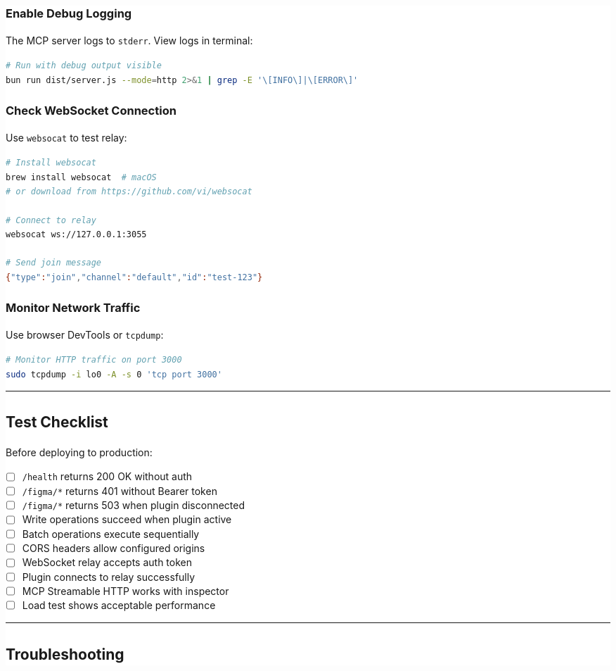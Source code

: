 ### Enable Debug Logging

The MCP server logs to `stderr`. View logs in terminal:

```bash
# Run with debug output visible
bun run dist/server.js --mode=http 2>&1 | grep -E '\[INFO\]|\[ERROR\]'
```

### Check WebSocket Connection

Use `websocat` to test relay:

```bash
# Install websocat
brew install websocat  # macOS
# or download from https://github.com/vi/websocat

# Connect to relay
websocat ws://127.0.0.1:3055

# Send join message
{"type":"join","channel":"default","id":"test-123"}
```

### Monitor Network Traffic

Use browser DevTools or `tcpdump`:

```bash
# Monitor HTTP traffic on port 3000
sudo tcpdump -i lo0 -A -s 0 'tcp port 3000'
```

---

## Test Checklist

Before deploying to production:

- [ ] `/health` returns 200 OK without auth
- [ ] `/figma/*` returns 401 without Bearer token
- [ ] `/figma/*` returns 503 when plugin disconnected
- [ ] Write operations succeed when plugin active
- [ ] Batch operations execute sequentially
- [ ] CORS headers allow configured origins
- [ ] WebSocket relay accepts auth token
- [ ] Plugin connects to relay successfully
- [ ] MCP Streamable HTTP works with inspector
- [ ] Load test shows acceptable performance

---

## Troubleshooting
